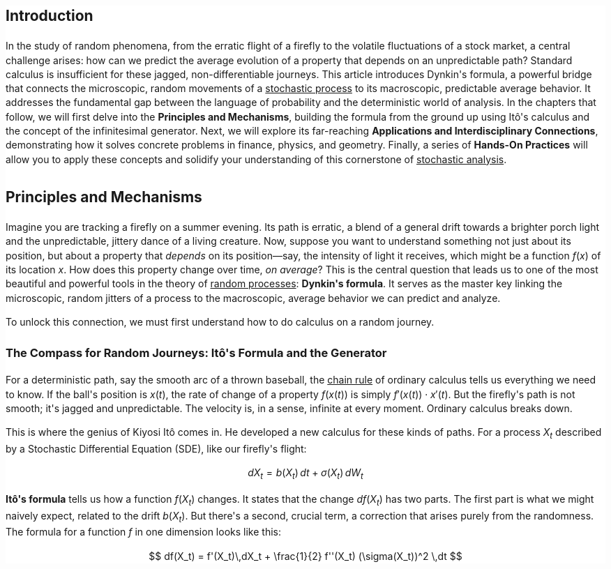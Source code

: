 ## Introduction
In the study of random phenomena, from the erratic flight of a firefly to the volatile fluctuations of a stock market, a central challenge arises: how can we predict the average evolution of a property that depends on an unpredictable path? Standard calculus is insufficient for these jagged, non-differentiable journeys. This article introduces Dynkin's formula, a powerful bridge that connects the microscopic, random movements of a [stochastic process](@article_id:159008) to its macroscopic, predictable average behavior. It addresses the fundamental gap between the language of probability and the deterministic world of analysis. In the chapters that follow, we will first delve into the **Principles and Mechanisms**, building the formula from the ground up using Itô's calculus and the concept of the infinitesimal generator. Next, we will explore its far-reaching **Applications and Interdisciplinary Connections**, demonstrating how it solves concrete problems in finance, physics, and geometry. Finally, a series of **Hands-On Practices** will allow you to apply these concepts and solidify your understanding of this cornerstone of [stochastic analysis](@article_id:188315).

## Principles and Mechanisms

Imagine you are tracking a firefly on a summer evening. Its path is erratic, a blend of a general drift towards a brighter porch light and the unpredictable, jittery dance of a living creature. Now, suppose you want to understand something not just about its position, but about a property that *depends* on its position—say, the intensity of light it receives, which might be a function $f(x)$ of its location $x$. How does this property change over time, *on average*? This is the central question that leads us to one of the most beautiful and powerful tools in the theory of [random processes](@article_id:267993): **Dynkin's formula**. It serves as the master key linking the microscopic, random jitters of a process to the macroscopic, average behavior we can predict and analyze.

To unlock this connection, we must first understand how to do calculus on a random journey.

### The Compass for Random Journeys: Itô's Formula and the Generator

For a deterministic path, say the smooth arc of a thrown baseball, the [chain rule](@article_id:146928) of ordinary calculus tells us everything we need to know. If the ball's position is $x(t)$, the rate of change of a property $f(x(t))$ is simply $f'(x(t)) \cdot x'(t)$. But the firefly's path is not smooth; it's jagged and unpredictable. The velocity is, in a sense, infinite at every moment. Ordinary calculus breaks down.

This is where the genius of Kiyosi Itô comes in. He developed a new calculus for these kinds of paths. For a process $X_t$ described by a Stochastic Differential Equation (SDE), like our firefly's flight:

$$
dX_t = b(X_t)\,dt + \sigma(X_t)\,dW_t
$$

**Itô's formula** tells us how a function $f(X_t)$ changes. It states that the change $df(X_t)$ has two parts. The first part is what we might naively expect, related to the drift $b(X_t)$. But there's a second, crucial term, a correction that arises purely from the randomness. The formula for a function $f$ in one dimension looks like this:

$$
df(X_t) = f'(X_t)\,dX_t + \frac{1}{2} f''(X_t) (\sigma(X_t))^2 \,dt
$$

